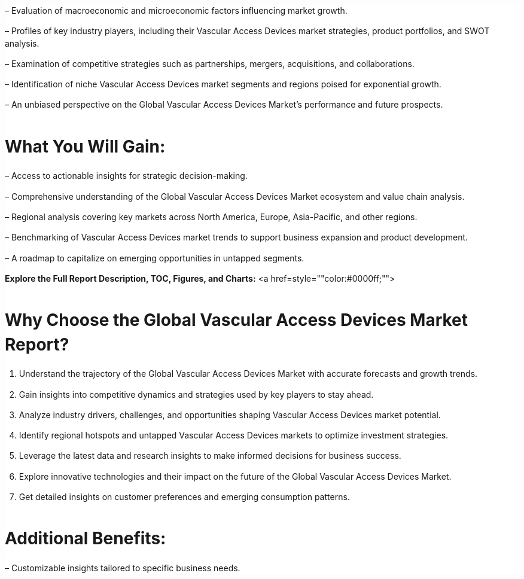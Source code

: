 – Evaluation of macroeconomic and microeconomic factors influencing market growth.

– Profiles of key industry players, including their Vascular Access Devices market strategies, product portfolios, and SWOT analysis.

– Examination of competitive strategies such as partnerships, mergers, acquisitions, and collaborations.

– Identification of niche Vascular Access Devices market segments and regions poised for exponential growth.

– An unbiased perspective on the Global Vascular Access Devices Market’s performance and future prospects.

# <strong>What You Will Gain:</strong>

– Access to actionable insights for strategic decision-making.

– Comprehensive understanding of the Global Vascular Access Devices Market ecosystem and value chain analysis.

– Regional analysis covering key markets across North America, Europe, Asia-Pacific, and other regions.

– Benchmarking of Vascular Access Devices market trends to support business expansion and product development.

– A roadmap to capitalize on emerging opportunities in untapped segments.

<strong>Explore the Full Report Description, TOC, Figures, and Charts:</strong>
<a href=style=""color:#0000ff;""></a>

# <strong>Why Choose the Global Vascular Access Devices Market Report?</strong>

1. Understand the trajectory of the Global Vascular Access Devices Market with accurate forecasts and growth trends.

2. Gain insights into competitive dynamics and strategies used by key players to stay ahead.

3. Analyze industry drivers, challenges, and opportunities shaping Vascular Access Devices market potential.

4. Identify regional hotspots and untapped Vascular Access Devices markets to optimize investment strategies.

5. Leverage the latest data and research insights to make informed decisions for business success.

6. Explore innovative technologies and their impact on the future of the Global Vascular Access Devices Market.

7. Get detailed insights on customer preferences and emerging consumption patterns.

# <strong>Additional Benefits:</strong>

– Customizable insights tailored to specific business needs.
